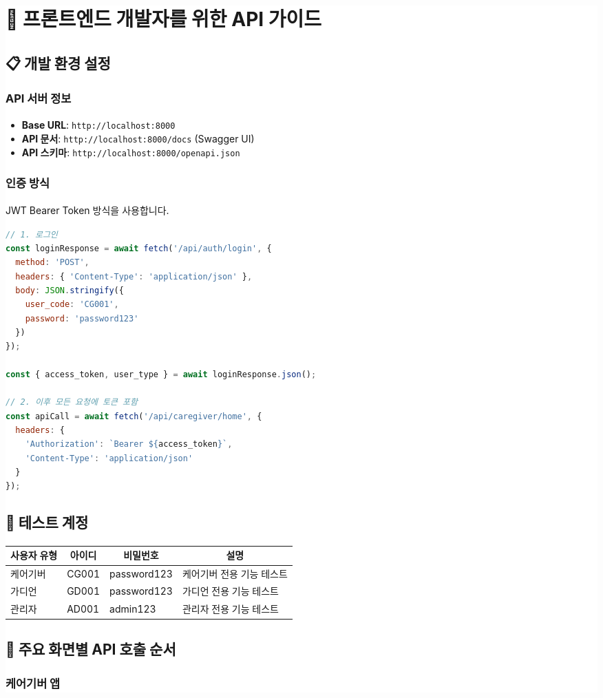 # 🎨 프론트엔드 개발자를 위한 API 가이드

## 📋 개발 환경 설정

### API 서버 정보
- **Base URL**: `http://localhost:8000`
- **API 문서**: `http://localhost:8000/docs` (Swagger UI)
- **API 스키마**: `http://localhost:8000/openapi.json`

### 인증 방식
JWT Bearer Token 방식을 사용합니다.

```javascript
// 1. 로그인
const loginResponse = await fetch('/api/auth/login', {
  method: 'POST',
  headers: { 'Content-Type': 'application/json' },
  body: JSON.stringify({
    user_code: 'CG001',
    password: 'password123'
  })
});

const { access_token, user_type } = await loginResponse.json();

// 2. 이후 모든 요청에 토큰 포함
const apiCall = await fetch('/api/caregiver/home', {
  headers: {
    'Authorization': `Bearer ${access_token}`,
    'Content-Type': 'application/json'
  }
});
```

## 🔑 테스트 계정

| 사용자 유형 | 아이디 | 비밀번호 | 설명 |
|------------|--------|----------|------|
| 케어기버 | CG001 | password123 | 케어기버 전용 기능 테스트 |
| 가디언 | GD001 | password123 | 가디언 전용 기능 테스트 |
| 관리자 | AD001 | admin123 | 관리자 전용 기능 테스트 |

## 📱 주요 화면별 API 호출 순서

### 케어기버 앱
